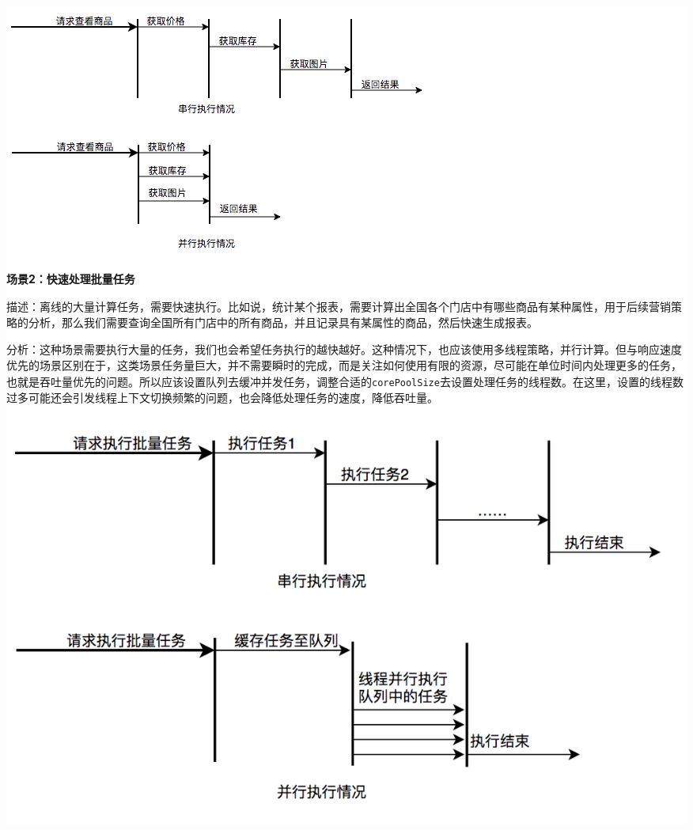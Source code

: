 ![并行执行任务提升任务响应速度](../assets/并行执行任务提升任务响应速度.png)

**场景2：快速处理批量任务**

描述：离线的大量计算任务，需要快速执行。比如说，统计某个报表，需要计算出全国各个门店中有哪些商品有某种属性，用于后续营销策略的分析，那么我们需要查询全国所有门店中的所有商品，并且记录具有某属性的商品，然后快速生成报表。

分析：这种场景需要执行大量的任务，我们也会希望任务执行的越快越好。这种情况下，也应该使用多线程策略，并行计算。但与响应速度优先的场景区别在于，这类场景任务量巨大，并不需要瞬时的完成，而是关注如何使用有限的资源，尽可能在单位时间内处理更多的任务，也就是吞吐量优先的问题。所以应该设置队列去缓冲并发任务，调整合适的`corePoolSize`去设置处理任务的线程数。在这里，设置的线程数过多可能还会引发线程上下文切换频繁的问题，也会降低处理任务的速度，降低吞吐量。

![并行执行任务提升批量任务执行速度](../assets/并行执行任务提升批量任务执行速度.png)
